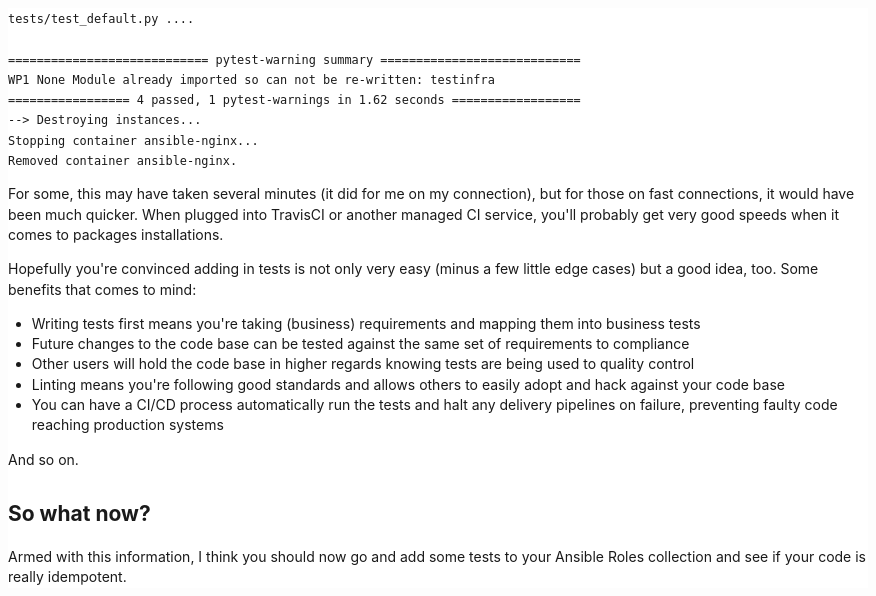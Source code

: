 ```
tests/test_default.py ....

============================ pytest-warning summary ============================
WP1 None Module already imported so can not be re-written: testinfra
================= 4 passed, 1 pytest-warnings in 1.62 seconds ==================
--> Destroying instances...
Stopping container ansible-nginx...
Removed container ansible-nginx.
```

For some, this may have taken several minutes (it did for me on my connection), but for those on fast connections, it would have been much quicker. When plugged into TravisCI or another managed CI service, you'll probably get very good speeds when it comes to packages installations.

Hopefully you're convinced adding in tests is not only very easy (minus a few little edge cases) but a good idea, too. Some benefits that comes to mind:

- Writing tests first means you're taking (business) requirements and mapping them into business tests
- Future changes to the code base can be tested against the same set of requirements to compliance
- Other users will hold the code base in higher regards knowing tests are being used to quality control
- Linting means you're following good standards and allows others to easily adopt and hack against your code base
- You can have a CI/CD process automatically run the tests and halt any delivery pipelines on failure, preventing faulty code reaching production systems

And so on.

## So what now?
Armed with this information, I think you should now go and add some tests to your Ansible Roles collection and see if your code is really idempotent.
